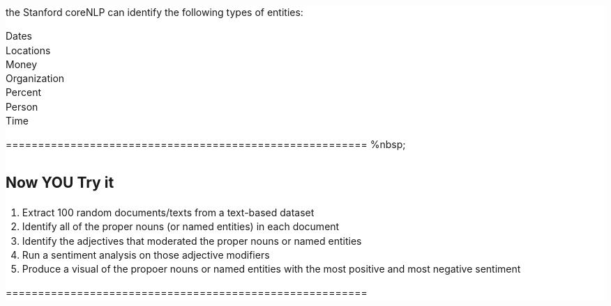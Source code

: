 the Stanford coreNLP can identify the following types of entities:

Dates  
Locations  
Money  
Organization  
Percent  
Person  
Time  



========================================================
%nbsp;  

## **Now YOU Try it**

1) Extract 100 random documents/texts from a text-based dataset  
2) Identify all of the proper nouns (or named entities) in each document  
3) Identify the adjectives that moderated the proper nouns or named entities  
4) Run a sentiment analysis on those adjective modifiers  
5) Produce a visual of the propoer nouns or named entities with the most positive and most negative sentiment  

========================================================
